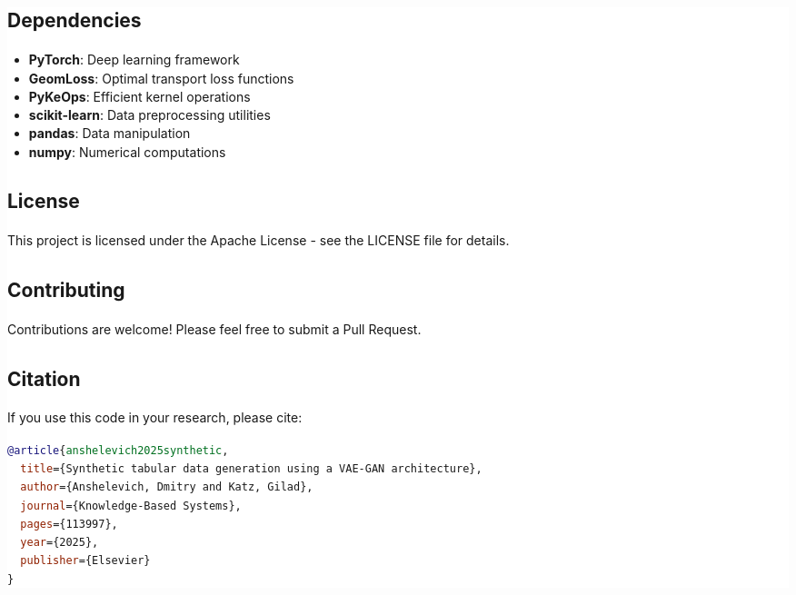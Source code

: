 ## Dependencies

- **PyTorch**: Deep learning framework
- **GeomLoss**: Optimal transport loss functions
- **PyKeOps**: Efficient kernel operations
- **scikit-learn**: Data preprocessing utilities
- **pandas**: Data manipulation
- **numpy**: Numerical computations

## License

This project is licensed under the Apache License - see the LICENSE file for details.

## Contributing

Contributions are welcome! Please feel free to submit a Pull Request.

## Citation

If you use this code in your research, please cite:

```bibtex
@article{anshelevich2025synthetic,
  title={Synthetic tabular data generation using a VAE-GAN architecture},
  author={Anshelevich, Dmitry and Katz, Gilad},
  journal={Knowledge-Based Systems},
  pages={113997},
  year={2025},
  publisher={Elsevier}
}
```
